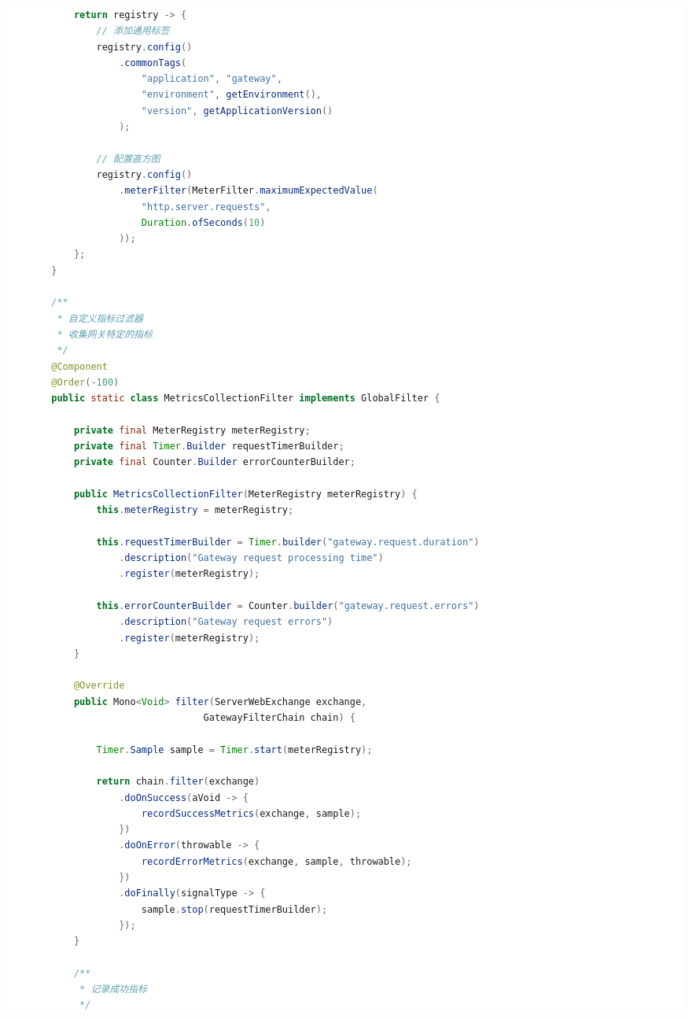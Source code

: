 ```java
            return registry -> {
                // 添加通用标签
                registry.config()
                    .commonTags(
                        "application", "gateway",
                        "environment", getEnvironment(),
                        "version", getApplicationVersion()
                    );
                
                // 配置直方图
                registry.config()
                    .meterFilter(MeterFilter.maximumExpectedValue(
                        "http.server.requests", 
                        Duration.ofSeconds(10)
                    ));
            };
        }
        
        /**
         * 自定义指标过滤器
         * 收集网关特定的指标
         */
        @Component
        @Order(-100)
        public static class MetricsCollectionFilter implements GlobalFilter {
            
            private final MeterRegistry meterRegistry;
            private final Timer.Builder requestTimerBuilder;
            private final Counter.Builder errorCounterBuilder;
            
            public MetricsCollectionFilter(MeterRegistry meterRegistry) {
                this.meterRegistry = meterRegistry;
                
                this.requestTimerBuilder = Timer.builder("gateway.request.duration")
                    .description("Gateway request processing time")
                    .register(meterRegistry);
                
                this.errorCounterBuilder = Counter.builder("gateway.request.errors")
                    .description("Gateway request errors")
                    .register(meterRegistry);
            }
            
            @Override
            public Mono<Void> filter(ServerWebExchange exchange, 
                                   GatewayFilterChain chain) {
                
                Timer.Sample sample = Timer.start(meterRegistry);
                
                return chain.filter(exchange)
                    .doOnSuccess(aVoid -> {
                        recordSuccessMetrics(exchange, sample);
                    })
                    .doOnError(throwable -> {
                        recordErrorMetrics(exchange, sample, throwable);
                    })
                    .doFinally(signalType -> {
                        sample.stop(requestTimerBuilder);
                    });
            }
            
            /**
             * 记录成功指标
             */
```
